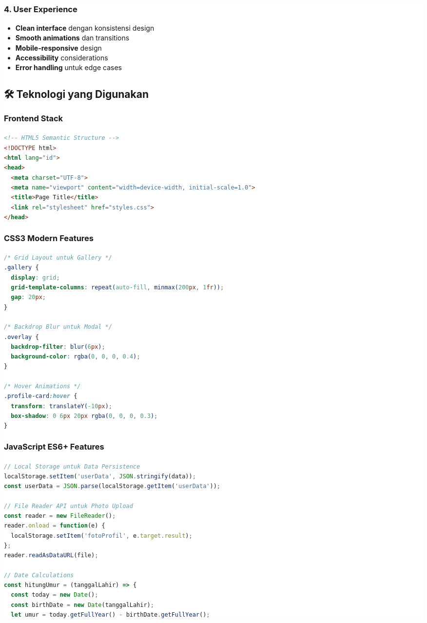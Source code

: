 ### 4. User Experience
- **Clean interface** dengan konsistensi design
- **Smooth animations** dan transitions
- **Mobile-responsive** design
- **Accessibility** considerations
- **Error handling** untuk edge cases

## 🛠 Teknologi yang Digunakan

### Frontend Stack
```html
<!-- HTML5 Semantic Structure -->
<!DOCTYPE html>
<html lang="id">
<head>
  <meta charset="UTF-8">
  <meta name="viewport" content="width=device-width, initial-scale=1.0">
  <title>Page Title</title>
  <link rel="stylesheet" href="styles.css">
</head>
```

### CSS3 Modern Features
```css
/* Grid Layout untuk Gallery */
.gallery {
  display: grid;
  grid-template-columns: repeat(auto-fill, minmax(200px, 1fr));
  gap: 20px;
}

/* Backdrop Blur untuk Modal */
.overlay {
  backdrop-filter: blur(6px);
  background-color: rgba(0, 0, 0, 0.4);
}

/* Hover Animations */
.profile-card:hover {
  transform: translateY(-10px);
  box-shadow: 0 6px 20px rgba(0, 0, 0, 0.3);
}
```

### JavaScript ES6+ Features
```javascript
// Local Storage untuk Data Persistence
localStorage.setItem('userData', JSON.stringify(data));
const userData = JSON.parse(localStorage.getItem('userData'));

// File Reader API untuk Photo Upload
const reader = new FileReader();
reader.onload = function(e) {
  localStorage.setItem('fotoProfil', e.target.result);
};
reader.readAsDataURL(file);

// Date Calculations
const hitungUmur = (tanggalLahir) => {
  const today = new Date();
  const birthDate = new Date(tanggalLahir);
  let umur = today.getFullYear() - birthDate.getFullYear();
```